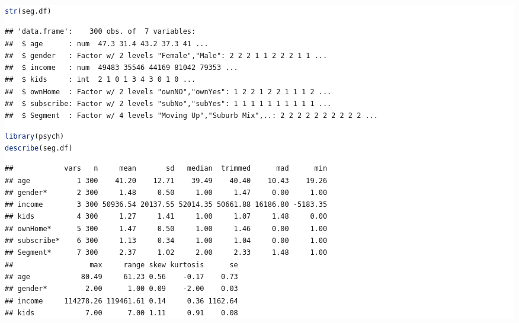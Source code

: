 ``` r
str(seg.df)
```

    ## 'data.frame':    300 obs. of  7 variables:
    ##  $ age      : num  47.3 31.4 43.2 37.3 41 ...
    ##  $ gender   : Factor w/ 2 levels "Female","Male": 2 2 2 1 1 2 2 2 1 1 ...
    ##  $ income   : num  49483 35546 44169 81042 79353 ...
    ##  $ kids     : int  2 1 0 1 3 4 3 0 1 0 ...
    ##  $ ownHome  : Factor w/ 2 levels "ownNO","ownYes": 1 2 2 1 2 2 1 1 1 2 ...
    ##  $ subscribe: Factor w/ 2 levels "subNo","subYes": 1 1 1 1 1 1 1 1 1 1 ...
    ##  $ Segment  : Factor w/ 4 levels "Moving Up","Suburb Mix",..: 2 2 2 2 2 2 2 2 2 2 ...

``` r
library(psych)
describe(seg.df)
```

    ##            vars   n     mean       sd   median  trimmed      mad      min
    ## age           1 300    41.20    12.71    39.49    40.40    10.43    19.26
    ## gender*       2 300     1.48     0.50     1.00     1.47     0.00     1.00
    ## income        3 300 50936.54 20137.55 52014.35 50661.88 16186.80 -5183.35
    ## kids          4 300     1.27     1.41     1.00     1.07     1.48     0.00
    ## ownHome*      5 300     1.47     0.50     1.00     1.46     0.00     1.00
    ## subscribe*    6 300     1.13     0.34     1.00     1.04     0.00     1.00
    ## Segment*      7 300     2.37     1.02     2.00     2.33     1.48     1.00
    ##                  max     range skew kurtosis      se
    ## age            80.49     61.23 0.56    -0.17    0.73
    ## gender*         2.00      1.00 0.09    -2.00    0.03
    ## income     114278.26 119461.61 0.14     0.36 1162.64
    ## kids            7.00      7.00 1.11     0.91    0.08
